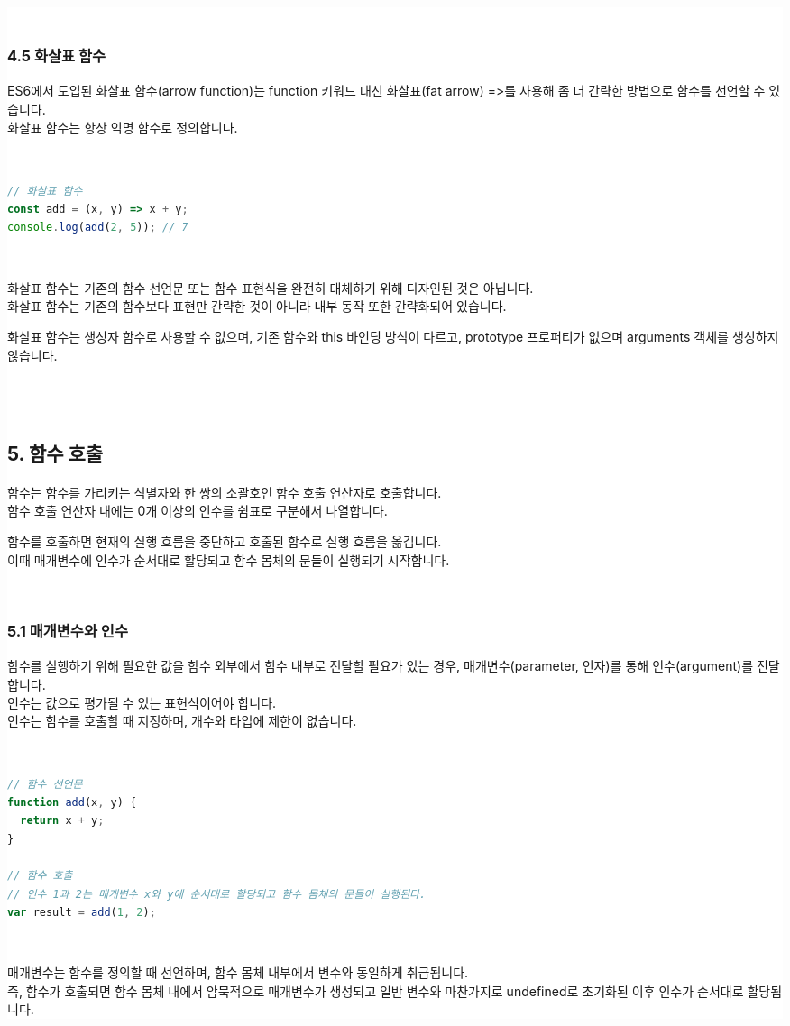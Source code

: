 <br/>

### 4.5 화살표 함수

ES6에서 도입된 화살표 함수(arrow function)는 function 키워드 대신 화살표(fat arrow) =>를 사용해 좀 더 간략한 방법으로 함수를 선언할 수 있습니다.  
화살표 함수는 항상 익명 함수로 정의합니다.

<br/>

```javascript
// 화살표 함수
const add = (x, y) => x + y;
console.log(add(2, 5)); // 7
```

<br/>

화살표 함수는 기존의 함수 선언문 또는 함수 표현식을 완전히 대체하기 위해 디자인된 것은 아닙니다.  
화살표 함수는 기존의 함수보다 표현만 간략한 것이 아니라 내부 동작 또한 간략화되어 있습니다.

화살표 함수는 생성자 함수로 사용할 수 없으며, 기존 함수와 this 바인딩 방식이 다르고, prototype 프로퍼티가 없으며 arguments 객체를 생성하지 않습니다.

<br/><br/>

## 5. 함수 호출

함수는 함수를 가리키는 식별자와 한 쌍의 소괄호인 함수 호출 연산자로 호출합니다.  
함수 호출 연산자 내에는 0개 이상의 인수를 쉼표로 구분해서 나열합니다.

함수를 호출하면 현재의 실행 흐름을 중단하고 호출된 함수로 실행 흐름을 옮깁니다.  
이때 매개변수에 인수가 순서대로 할당되고 함수 몸체의 문들이 실행되기 시작합니다.

<br/>

### 5.1 매개변수와 인수

함수를 실행하기 위해 필요한 값을 함수 외부에서 함수 내부로 전달할 필요가 있는 경우, 매개변수(parameter, 인자)를 통해 인수(argument)를 전달합니다.  
인수는 값으로 평가될 수 있는 표현식이어야 합니다.  
인수는 함수를 호출할 때 지정하며, 개수와 타입에 제한이 없습니다.

<br/>

```javascript
// 함수 선언문
function add(x, y) {
  return x + y;
}

// 함수 호출
// 인수 1과 2는 매개변수 x와 y에 순서대로 할당되고 함수 몸체의 문들이 실행된다.
var result = add(1, 2);
```

<br/>

매개변수는 함수를 정의할 때 선언하며, 함수 몸체 내부에서 변수와 동일하게 취급됩니다.  
즉, 함수가 호출되면 함수 몸체 내에서 암묵적으로 매개변수가 생성되고 일반 변수와 마찬가지로 undefined로 초기화된 이후 인수가 순서대로 할당됩니다.
